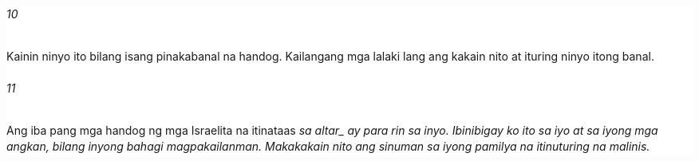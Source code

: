 



















###### 10 










Kainin ninyo ito bilang isang pinakabanal na handog. Kailangang mga lalaki lang ang kakain nito at ituring ninyo itong banal. 





















###### 11 










Ang iba pang mga handog ng mga Israelita na itinataas <i class="trans-change">sa altar_ ay para rin sa inyo. Ibinibigay ko ito sa iyo at sa iyong mga angkan, bilang inyong bahagi magpakailanman. Makakakain nito ang sinuman sa iyong pamilya na itinuturing na malinis. 

















